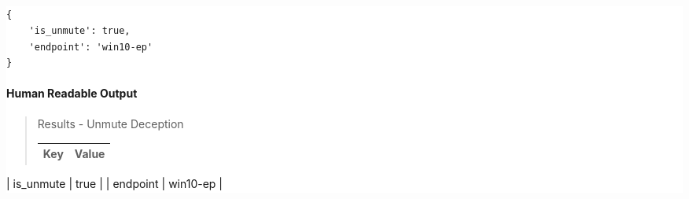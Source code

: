 ```
{
    'is_unmute': true, 
    'endpoint': 'win10-ep'
}
```


#### Human Readable Output
>
>Results - Unmute Deception
>
>| **Key** | **Value** |
>| --- | --- |
>
| is_unmute | true |
| endpoint | win10-ep |

